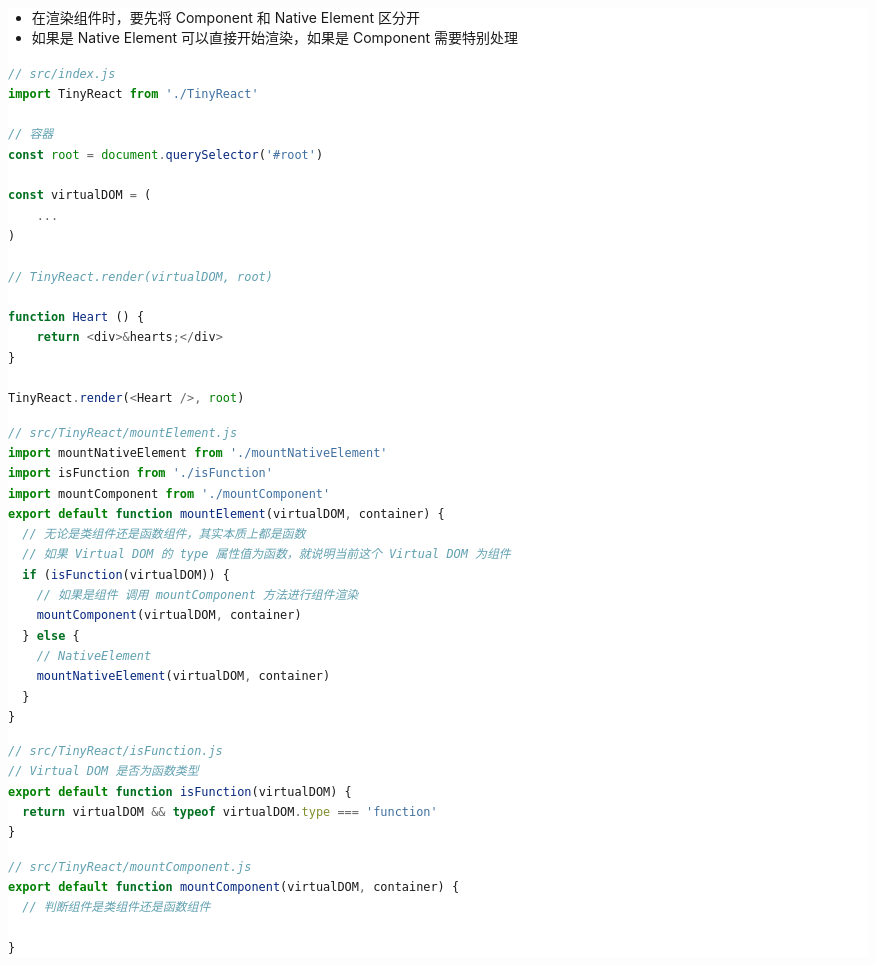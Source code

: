 - 在渲染组件时，要先将 Component 和 Native Element 区分开
- 如果是 Native Element 可以直接开始渲染，如果是 Component 需要特别处理

```js
// src/index.js
import TinyReact from './TinyReact'

// 容器
const root = document.querySelector('#root')

const virtualDOM = (
	...  
)

// TinyReact.render(virtualDOM, root)

function Heart () {
	return <div>&hearts;</div>
}

TinyReact.render(<Heart />, root)
```
```js
// src/TinyReact/mountElement.js
import mountNativeElement from './mountNativeElement'
import isFunction from './isFunction'
import mountComponent from './mountComponent'
export default function mountElement(virtualDOM, container) {
  // 无论是类组件还是函数组件，其实本质上都是函数 
  // 如果 Virtual DOM 的 type 属性值为函数，就说明当前这个 Virtual DOM 为组件
  if (isFunction(virtualDOM)) {
    // 如果是组件 调用 mountComponent 方法进行组件渲染
    mountComponent(virtualDOM, container)
  } else {
    // NativeElement
    mountNativeElement(virtualDOM, container)
  }
}
```
```js
// src/TinyReact/isFunction.js
// Virtual DOM 是否为函数类型
export default function isFunction(virtualDOM) {
  return virtualDOM && typeof virtualDOM.type === 'function'
}
```
```js
// src/TinyReact/mountComponent.js
export default function mountComponent(virtualDOM, container) {
  // 判断组件是类组件还是函数组件

}
```
